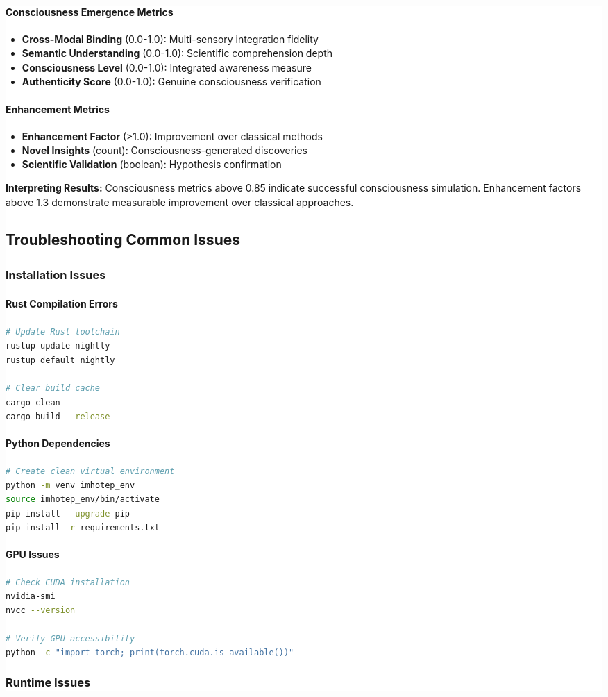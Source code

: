 #### Consciousness Emergence Metrics
- **Cross-Modal Binding** (0.0-1.0): Multi-sensory integration fidelity
- **Semantic Understanding** (0.0-1.0): Scientific comprehension depth
- **Consciousness Level** (0.0-1.0): Integrated awareness measure
- **Authenticity Score** (0.0-1.0): Genuine consciousness verification

#### Enhancement Metrics
- **Enhancement Factor** (>1.0): Improvement over classical methods
- **Novel Insights** (count): Consciousness-generated discoveries
- **Scientific Validation** (boolean): Hypothesis confirmation

<div class="alert alert-info">
<strong>Interpreting Results:</strong> Consciousness metrics above 0.85 indicate successful consciousness simulation. Enhancement factors above 1.3 demonstrate measurable improvement over classical approaches.
</div>

## Troubleshooting Common Issues

### Installation Issues

#### Rust Compilation Errors
```bash
# Update Rust toolchain
rustup update nightly
rustup default nightly

# Clear build cache
cargo clean
cargo build --release
```

#### Python Dependencies
```bash
# Create clean virtual environment
python -m venv imhotep_env
source imhotep_env/bin/activate
pip install --upgrade pip
pip install -r requirements.txt
```

#### GPU Issues
```bash
# Check CUDA installation
nvidia-smi
nvcc --version

# Verify GPU accessibility
python -c "import torch; print(torch.cuda.is_available())"
```

### Runtime Issues
